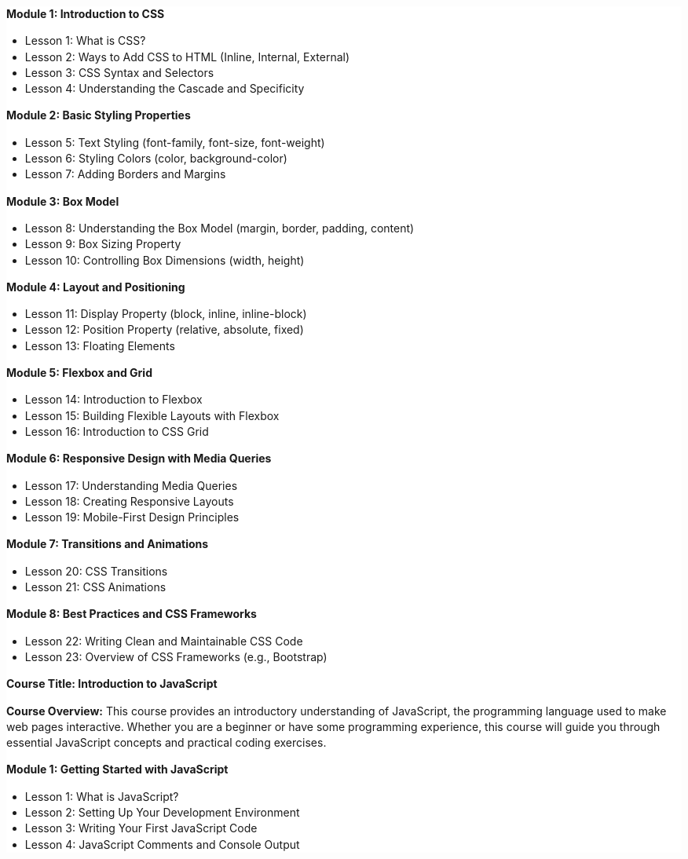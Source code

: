 **Module 1: Introduction to CSS**

- Lesson 1: What is CSS?
- Lesson 2: Ways to Add CSS to HTML (Inline, Internal, External)
- Lesson 3: CSS Syntax and Selectors
- Lesson 4: Understanding the Cascade and Specificity

**Module 2: Basic Styling Properties**

- Lesson 5: Text Styling (font-family, font-size, font-weight)
- Lesson 6: Styling Colors (color, background-color)
- Lesson 7: Adding Borders and Margins

**Module 3: Box Model**

- Lesson 8: Understanding the Box Model (margin, border, padding, content)
- Lesson 9: Box Sizing Property
- Lesson 10: Controlling Box Dimensions (width, height)

**Module 4: Layout and Positioning**

- Lesson 11: Display Property (block, inline, inline-block)
- Lesson 12: Position Property (relative, absolute, fixed)
- Lesson 13: Floating Elements

**Module 5: Flexbox and Grid**

- Lesson 14: Introduction to Flexbox
- Lesson 15: Building Flexible Layouts with Flexbox
- Lesson 16: Introduction to CSS Grid

**Module 6: Responsive Design with Media Queries**

- Lesson 17: Understanding Media Queries
- Lesson 18: Creating Responsive Layouts
- Lesson 19: Mobile-First Design Principles

**Module 7: Transitions and Animations**

- Lesson 20: CSS Transitions
- Lesson 21: CSS Animations

**Module 8: Best Practices and CSS Frameworks**

- Lesson 22: Writing Clean and Maintainable CSS Code
- Lesson 23: Overview of CSS Frameworks (e.g., Bootstrap)

**Course Title: Introduction to JavaScript**

**Course Overview:**
This course provides an introductory understanding of JavaScript, the programming language used to make web pages interactive. Whether you are a beginner or have some programming experience, this course will guide you through essential JavaScript concepts and practical coding exercises.

**Module 1: Getting Started with JavaScript**

- Lesson 1: What is JavaScript?
- Lesson 2: Setting Up Your Development Environment
- Lesson 3: Writing Your First JavaScript Code
- Lesson 4: JavaScript Comments and Console Output
